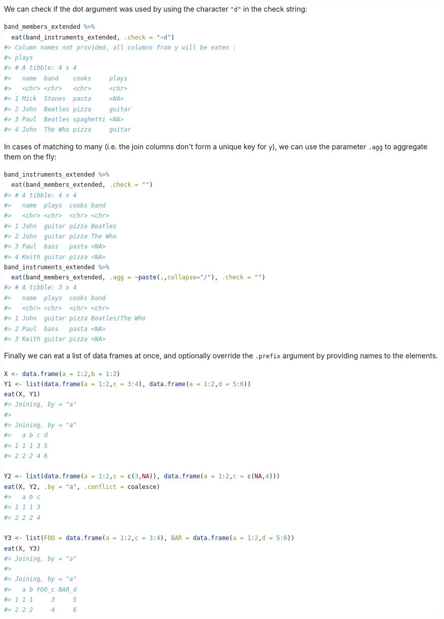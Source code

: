 We can check if the dot argument was used by using the character `"d"` in the check string:

``` r
band_members_extended %>% 
  eat(band_instruments_extended, .check = "~d")
#> Column names not provided, all columns from y will be eaten :
#> plays
#> # A tibble: 4 x 4
#>   name  band    cooks     plays 
#>   <chr> <chr>   <chr>     <chr> 
#> 1 Mick  Stones  pasta     <NA>  
#> 2 John  Beatles pizza     guitar
#> 3 Paul  Beatles spaghetti <NA>  
#> 4 John  The Who pizza     guitar
```

In cases of matching to many (i.e. the join columns don't form a unique key for `y`), we can use the parameter `.agg` to aggregate them on the fly:

``` r
band_instruments_extended %>% 
  eat(band_members_extended, .check = "")
#> # A tibble: 4 x 4
#>   name  plays  cooks band   
#>   <chr> <chr>  <chr> <chr>  
#> 1 John  guitar pizza Beatles
#> 2 John  guitar pizza The Who
#> 3 Paul  bass   pasta <NA>   
#> 4 Keith guitar pizza <NA>
band_instruments_extended %>% 
  eat(band_members_extended, .agg = ~paste(.,collapse="/"), .check = "")
#> # A tibble: 3 x 4
#>   name  plays  cooks band           
#>   <chr> <chr>  <chr> <chr>          
#> 1 John  guitar pizza Beatles/The Who
#> 2 Paul  bass   pasta <NA>           
#> 3 Keith guitar pizza <NA>
```

Finally we can eat a list of data frames at once, and optionally override the `.prefix` argument by providing names to the elements.

``` r
X <- data.frame(a = 1:2,b = 1:2)
Y1 <- list(data.frame(a = 1:2,c = 3:4), data.frame(a = 1:2,d = 5:6))
eat(X, Y1)
#> Joining, by = "a"
#> 
#> Joining, by = "a"
#>   a b c d
#> 1 1 1 3 5
#> 2 2 2 4 6

Y2 <- list(data.frame(a = 1:2,c = c(3,NA)), data.frame(a = 1:2,c = c(NA,4)))
eat(X, Y2, .by = "a", .conflict = coalesce)
#>   a b c
#> 1 1 1 3
#> 2 2 2 4

Y3 <- list(FOO = data.frame(a = 1:2,c = 3:4), BAR = data.frame(a = 1:2,d = 5:6))
eat(X, Y3)
#> Joining, by = "a"
#> 
#> Joining, by = "a"
#>   a b FOO_c BAR_d
#> 1 1 1     3     5
#> 2 2 2     4     6
```